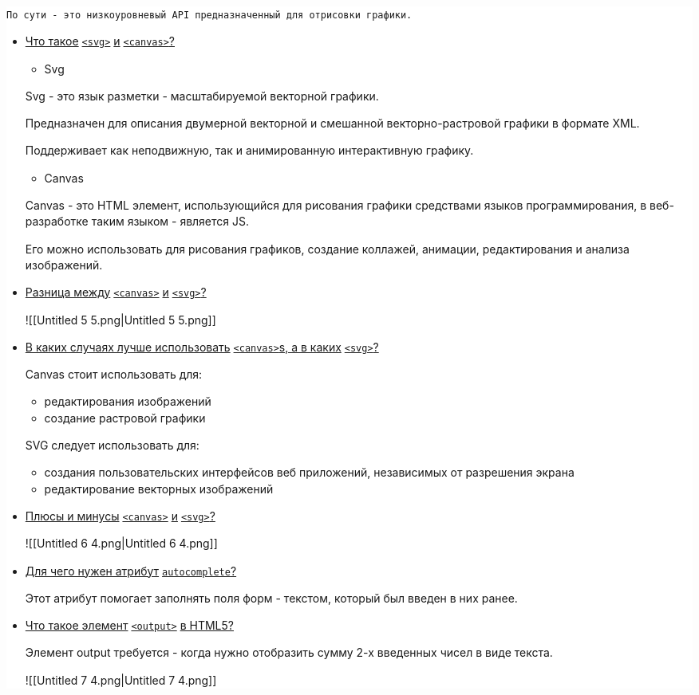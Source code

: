     По сути - это низкоуровневый API предназначенный для отрисовки графики.
    
- [Что такое](https://youtu.be/rWEsjNWBoIE?t=287) [`<svg>`](https://youtu.be/rWEsjNWBoIE?t=287) [и](https://youtu.be/rWEsjNWBoIE?t=287) [`<canvas>`](https://youtu.be/rWEsjNWBoIE?t=287)[?](https://youtu.be/rWEsjNWBoIE?t=287)
    
    - Svg
    
    Svg - это язык разметки - масштабируемой векторной графики.
    
    Предназначен для описания двумерной векторной и смешанной векторно-растровой графики в формате XML.
    
    Поддерживает как неподвижную, так и анимированную интерактивную графику.
    
    - Canvas
    
    Canvas - это HTML элемент, использующийся для рисования графики средствами языков программирования, в веб-разработке таким языком - является JS.
    
    Его можно использовать для рисования графиков, создание коллажей, анимации, редактирования и анализа изображений.
    
- [Разница между](https://youtu.be/rWEsjNWBoIE?t=340) [`<canvas>`](https://youtu.be/rWEsjNWBoIE?t=340) [и](https://youtu.be/rWEsjNWBoIE?t=340) [`<svg>`](https://youtu.be/rWEsjNWBoIE?t=340)[?](https://youtu.be/rWEsjNWBoIE?t=340)
    
    ![[Untitled 5 5.png|Untitled 5 5.png]]
    
- [В каких случаях лучше использовать](https://youtu.be/rWEsjNWBoIE?t=390) [`<canvas>`](https://youtu.be/rWEsjNWBoIE?t=390)[s, а в каких](https://youtu.be/rWEsjNWBoIE?t=390) [`<svg>`](https://youtu.be/rWEsjNWBoIE?t=390)[?](https://youtu.be/rWEsjNWBoIE?t=390)
    
    Canvas стоит использовать для:
    
    - редактирования изображений
    - создание растровой графики
    
    SVG следует использовать для:
    
    - создания пользовательских интерфейсов веб приложений, независимых от разрешения экрана
    - редактирование векторных изображений
- [Плюсы и минусы](https://youtu.be/rWEsjNWBoIE?t=443) [`<canvas>`](https://youtu.be/rWEsjNWBoIE?t=443) [и](https://youtu.be/rWEsjNWBoIE?t=443) [`<svg>`](https://youtu.be/rWEsjNWBoIE?t=443)[?](https://youtu.be/rWEsjNWBoIE?t=443)
    
    [](https://www.notion.soundefined)
    
    ![[Untitled 6 4.png|Untitled 6 4.png]]
    
- [Для чего нужен атрибут](https://youtu.be/rWEsjNWBoIE?t=612) [`autocomplete`](https://youtu.be/rWEsjNWBoIE?t=612)[?](https://youtu.be/rWEsjNWBoIE?t=612)
    
    Этот атрибут помогает заполнять поля форм - текстом, который был введен в них ранее.
    
- [Что такое элемент](https://youtu.be/rWEsjNWBoIE?t=669) [`<output>`](https://youtu.be/rWEsjNWBoIE?t=669) [в HTML5?](https://youtu.be/rWEsjNWBoIE?t=669)
    
    Элемент output требуется - когда нужно отобразить сумму 2-х введенных чисел в виде текста.
    
    ![[Untitled 7 4.png|Untitled 7 4.png]]
    